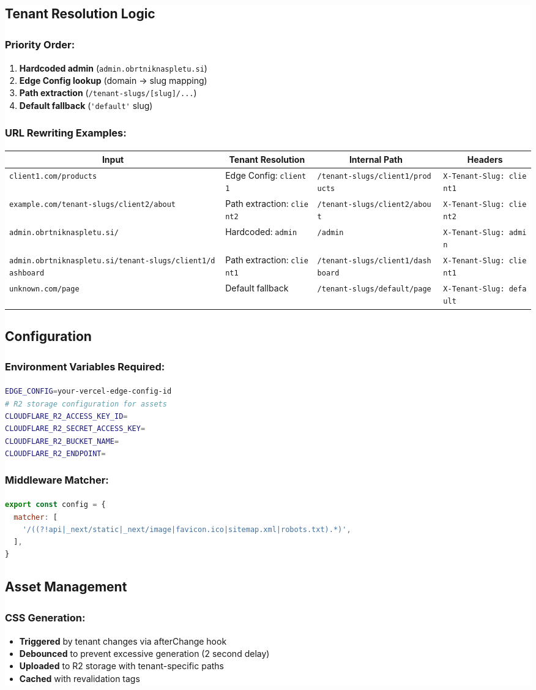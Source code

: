 ## Tenant Resolution Logic

### Priority Order:
1. **Hardcoded admin** (`admin.obrtniknaspletu.si`)
2. **Edge Config lookup** (domain → slug mapping)
3. **Path extraction** (`/tenant-slugs/[slug]/...`)
4. **Default fallback** (`'default'` slug)

### URL Rewriting Examples:

| Input | Tenant Resolution | Internal Path | Headers |
|-------|------------------|---------------|---------|
| `client1.com/products` | Edge Config: `client1` | `/tenant-slugs/client1/products` | `X-Tenant-Slug: client1` |
| `example.com/tenant-slugs/client2/about` | Path extraction: `client2` | `/tenant-slugs/client2/about` | `X-Tenant-Slug: client2` |
| `admin.obrtniknaspletu.si/` | Hardcoded: `admin` | `/admin` | `X-Tenant-Slug: admin` |
| `admin.obrtniknaspletu.si/tenant-slugs/client1/dashboard` | Path extraction: `client1` | `/tenant-slugs/client1/dashboard` | `X-Tenant-Slug: client1` |
| `unknown.com/page` | Default fallback | `/tenant-slugs/default/page` | `X-Tenant-Slug: default` |

## Configuration

### Environment Variables Required:
```bash
EDGE_CONFIG=your-vercel-edge-config-id
# R2 storage configuration for assets
CLOUDFLARE_R2_ACCESS_KEY_ID=
CLOUDFLARE_R2_SECRET_ACCESS_KEY=
CLOUDFLARE_R2_BUCKET_NAME=
CLOUDFLARE_R2_ENDPOINT=
```

### Middleware Matcher:
```javascript
export const config = {
  matcher: [
    '/((?!api|_next/static|_next/image|favicon.ico|sitemap.xml|robots.txt).*)',
  ],
}
```

## Asset Management

### CSS Generation:
- **Triggered** by tenant changes via afterChange hook
- **Debounced** to prevent excessive generation (2 second delay)
- **Uploaded** to R2 storage with tenant-specific paths
- **Cached** with revalidation tags
